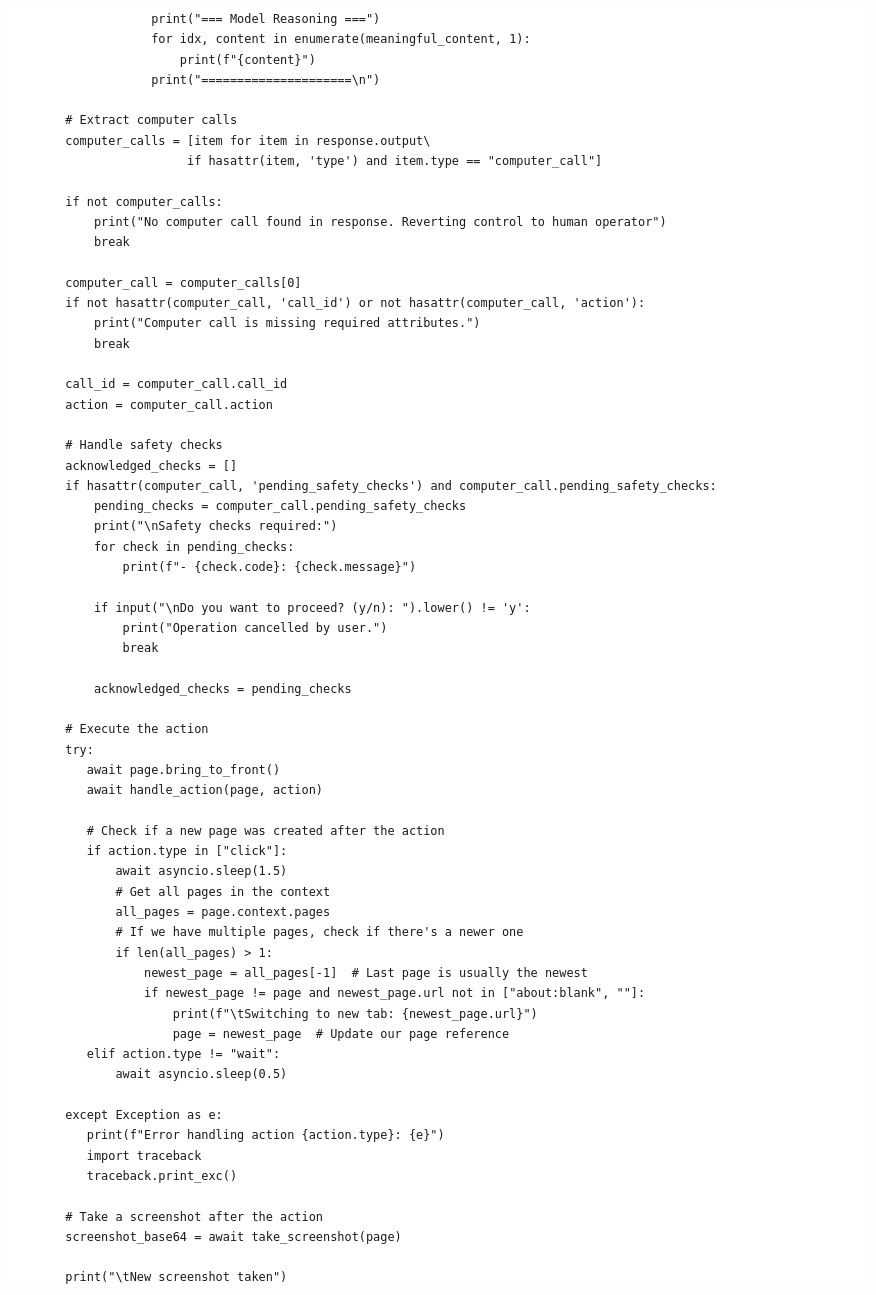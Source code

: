 ```lang-python
                    print("=== Model Reasoning ===")
                    for idx, content in enumerate(meaningful_content, 1):
                        print(f"{content}")
                    print("=====================\n")

        # Extract computer calls
        computer_calls = [item for item in response.output\
                         if hasattr(item, 'type') and item.type == "computer_call"]

        if not computer_calls:
            print("No computer call found in response. Reverting control to human operator")
            break

        computer_call = computer_calls[0]
        if not hasattr(computer_call, 'call_id') or not hasattr(computer_call, 'action'):
            print("Computer call is missing required attributes.")
            break

        call_id = computer_call.call_id
        action = computer_call.action

        # Handle safety checks
        acknowledged_checks = []
        if hasattr(computer_call, 'pending_safety_checks') and computer_call.pending_safety_checks:
            pending_checks = computer_call.pending_safety_checks
            print("\nSafety checks required:")
            for check in pending_checks:
                print(f"- {check.code}: {check.message}")

            if input("\nDo you want to proceed? (y/n): ").lower() != 'y':
                print("Operation cancelled by user.")
                break

            acknowledged_checks = pending_checks

        # Execute the action
        try:
           await page.bring_to_front()
           await handle_action(page, action)

           # Check if a new page was created after the action
           if action.type in ["click"]:
               await asyncio.sleep(1.5)
               # Get all pages in the context
               all_pages = page.context.pages
               # If we have multiple pages, check if there's a newer one
               if len(all_pages) > 1:
                   newest_page = all_pages[-1]  # Last page is usually the newest
                   if newest_page != page and newest_page.url not in ["about:blank", ""]:
                       print(f"\tSwitching to new tab: {newest_page.url}")
                       page = newest_page  # Update our page reference
           elif action.type != "wait":
               await asyncio.sleep(0.5)

        except Exception as e:
           print(f"Error handling action {action.type}: {e}")
           import traceback
           traceback.print_exc()

        # Take a screenshot after the action
        screenshot_base64 = await take_screenshot(page)

        print("\tNew screenshot taken")
```